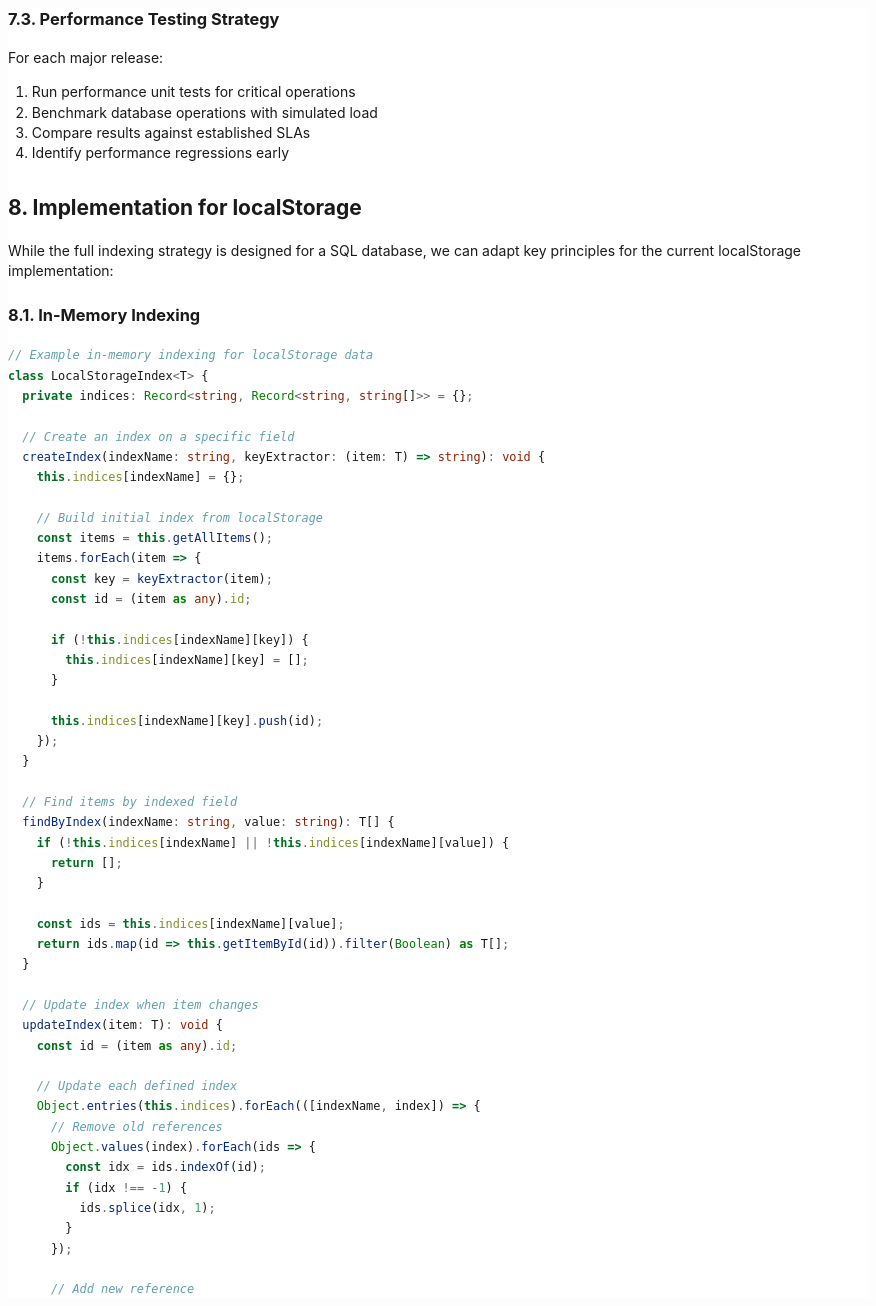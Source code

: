 ### 7.3. Performance Testing Strategy

For each major release:

1. Run performance unit tests for critical operations
2. Benchmark database operations with simulated load
3. Compare results against established SLAs
4. Identify performance regressions early

## 8. Implementation for localStorage

While the full indexing strategy is designed for a SQL database, we can adapt key principles for the current localStorage implementation:

### 8.1. In-Memory Indexing

```typescript
// Example in-memory indexing for localStorage data
class LocalStorageIndex<T> {
  private indices: Record<string, Record<string, string[]>> = {};
  
  // Create an index on a specific field
  createIndex(indexName: string, keyExtractor: (item: T) => string): void {
    this.indices[indexName] = {};
    
    // Build initial index from localStorage
    const items = this.getAllItems();
    items.forEach(item => {
      const key = keyExtractor(item);
      const id = (item as any).id;
      
      if (!this.indices[indexName][key]) {
        this.indices[indexName][key] = [];
      }
      
      this.indices[indexName][key].push(id);
    });
  }
  
  // Find items by indexed field
  findByIndex(indexName: string, value: string): T[] {
    if (!this.indices[indexName] || !this.indices[indexName][value]) {
      return [];
    }
    
    const ids = this.indices[indexName][value];
    return ids.map(id => this.getItemById(id)).filter(Boolean) as T[];
  }
  
  // Update index when item changes
  updateIndex(item: T): void {
    const id = (item as any).id;
    
    // Update each defined index
    Object.entries(this.indices).forEach(([indexName, index]) => {
      // Remove old references
      Object.values(index).forEach(ids => {
        const idx = ids.indexOf(id);
        if (idx !== -1) {
          ids.splice(idx, 1);
        }
      });
      
      // Add new reference
```